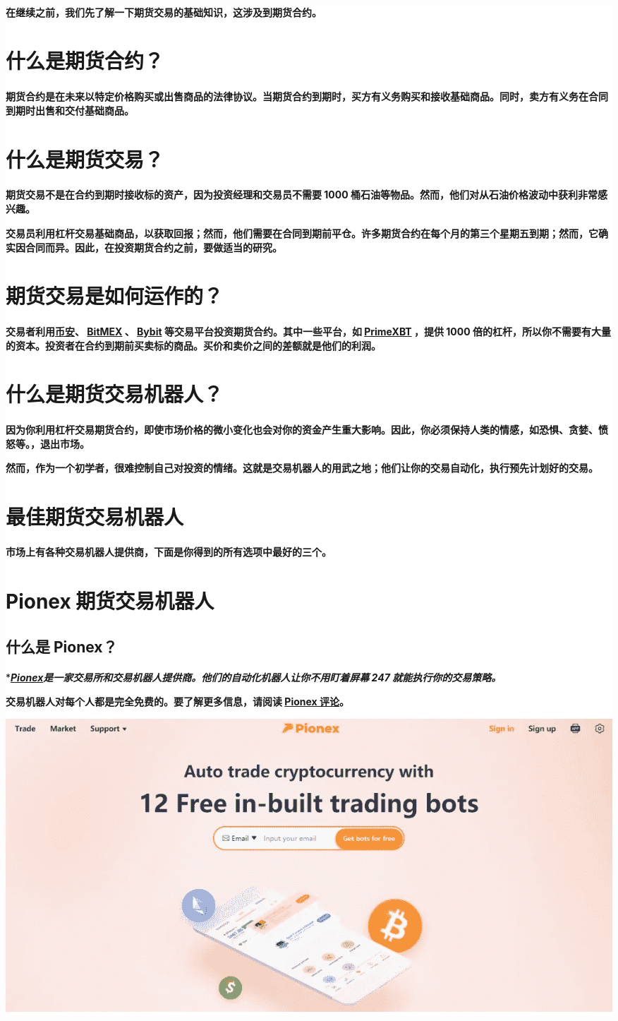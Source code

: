 **在继续之前，我们先了解一下期货交易的基础知识，这涉及到期货合约。**

# **什么是期货合约？**

**期货合约是在未来以特定价格购买或出售商品的法律协议。当期货合约到期时，买方有义务购买和接收基础商品。同时，卖方有义务在合同到期时出售和交付基础商品。**

# **什么是期货交易？**

**期货交易不是在合约到期时接收标的资产，因为投资经理和交易员不需要 1000 桶石油等物品。然而，他们对从石油价格波动中获利非常感兴趣。**

**交易员利用杠杆交易基础商品，以获取回报；然而，他们需要在合同到期前平仓。许多期货合约在每个月的第三个星期五到期；然而，它确实因合同而异。因此，在投资期货合约之前，要做适当的研究。**

# **期货交易是如何运作的？**

**交易者利用[币安](https://blog.coincodecap.com/go/binance)、 [BitMEX](https://blog.coincodecap.com/go/bitmex) 、 [Bybit](https://blog.coincodecap.com/go/bybit) 等交易平台投资期货合约。其中一些平台，如 [PrimeXBT](https://blog.coincodecap.com/go/primexbt) ，提供 1000 倍的杠杆，所以你不需要有大量的资本。投资者在合约到期前买卖标的商品。买价和卖价之间的差额就是他们的利润。**

# **什么是期货交易机器人？**

**因为你利用杠杆交易期货合约，即使市场价格的微小变化也会对你的资金产生重大影响。因此，你必须保持人类的情感，如恐惧、贪婪、愤怒等。，退出市场。**

**然而，作为一个初学者，很难控制自己对投资的情绪。这就是交易机器人的用武之地；他们让你的交易自动化，执行预先计划好的交易。**

# **最佳期货交易机器人**

**市场上有各种交易机器人提供商，下面是你得到的所有选项中最好的三个。**

# **Pionex 期货交易机器人**

## **什么是 Pionex？**

**[**Pionex**](https://blog.coincodecap.com/go/pionex)**是一家交易所和交易机器人提供商。他们的自动化机器人让你不用盯着屏幕 24*7 就能执行你的交易策略。****

****交易机器人对每个人都是完全免费的。要了解更多信息，请阅读 [Pionex 评论](https://blog.coincodecap.com/pionex-review-exchange-with-crypto-trading-bot)。****

****![](img/ed526e8ee2d4342916865e43497f687c.png)****
